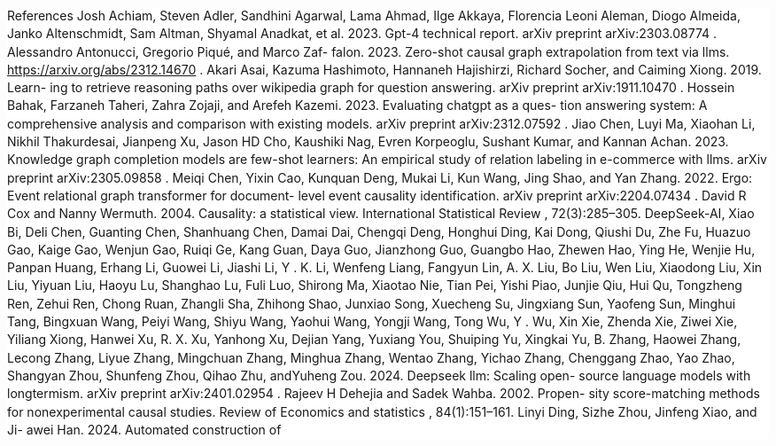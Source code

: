 References
Josh Achiam, Steven Adler, Sandhini Agarwal, Lama
Ahmad, Ilge Akkaya, Florencia Leoni Aleman,
Diogo Almeida, Janko Altenschmidt, Sam Altman,
Shyamal Anadkat, et al. 2023. Gpt-4 technical report.
arXiv preprint arXiv:2303.08774 .
Alessandro Antonucci, Gregorio Piqué, and Marco Zaf-
falon. 2023. Zero-shot causal graph extrapolation
from text via llms. https://arxiv.org/abs/2312.14670 .
Akari Asai, Kazuma Hashimoto, Hannaneh Hajishirzi,
Richard Socher, and Caiming Xiong. 2019. Learn-
ing to retrieve reasoning paths over wikipedia
graph for question answering. arXiv preprint
arXiv:1911.10470 .
Hossein Bahak, Farzaneh Taheri, Zahra Zojaji, and
Arefeh Kazemi. 2023. Evaluating chatgpt as a ques-
tion answering system: A comprehensive analysis
and comparison with existing models. arXiv preprint
arXiv:2312.07592 .
Jiao Chen, Luyi Ma, Xiaohan Li, Nikhil Thakurdesai,
Jianpeng Xu, Jason HD Cho, Kaushiki Nag, Evren
Korpeoglu, Sushant Kumar, and Kannan Achan.
2023. Knowledge graph completion models are
few-shot learners: An empirical study of relation
labeling in e-commerce with llms. arXiv preprint
arXiv:2305.09858 .
Meiqi Chen, Yixin Cao, Kunquan Deng, Mukai Li,
Kun Wang, Jing Shao, and Yan Zhang. 2022. Ergo:
Event relational graph transformer for document-
level event causality identification. arXiv preprint
arXiv:2204.07434 .
David R Cox and Nanny Wermuth. 2004. Causality:
a statistical view. International Statistical Review ,
72(3):285–305.
DeepSeek-AI, Xiao Bi, Deli Chen, Guanting Chen,
Shanhuang Chen, Damai Dai, Chengqi Deng,
Honghui Ding, Kai Dong, Qiushi Du, Zhe Fu,
Huazuo Gao, Kaige Gao, Wenjun Gao, Ruiqi Ge,
Kang Guan, Daya Guo, Jianzhong Guo, Guangbo
Hao, Zhewen Hao, Ying He, Wenjie Hu, Panpan
Huang, Erhang Li, Guowei Li, Jiashi Li, Y . K. Li,
Wenfeng Liang, Fangyun Lin, A. X. Liu, Bo Liu, Wen
Liu, Xiaodong Liu, Xin Liu, Yiyuan Liu, Haoyu Lu,
Shanghao Lu, Fuli Luo, Shirong Ma, Xiaotao Nie,
Tian Pei, Yishi Piao, Junjie Qiu, Hui Qu, Tongzheng
Ren, Zehui Ren, Chong Ruan, Zhangli Sha, Zhihong
Shao, Junxiao Song, Xuecheng Su, Jingxiang Sun,
Yaofeng Sun, Minghui Tang, Bingxuan Wang, Peiyi
Wang, Shiyu Wang, Yaohui Wang, Yongji Wang,
Tong Wu, Y . Wu, Xin Xie, Zhenda Xie, Ziwei Xie,
Yiliang Xiong, Hanwei Xu, R. X. Xu, Yanhong Xu,
Dejian Yang, Yuxiang You, Shuiping Yu, Xingkai
Yu, B. Zhang, Haowei Zhang, Lecong Zhang, Liyue
Zhang, Mingchuan Zhang, Minghua Zhang, Wentao
Zhang, Yichao Zhang, Chenggang Zhao, Yao Zhao,
Shangyan Zhou, Shunfeng Zhou, Qihao Zhu, andYuheng Zou. 2024. Deepseek llm: Scaling open-
source language models with longtermism. arXiv
preprint arXiv:2401.02954 .
Rajeev H Dehejia and Sadek Wahba. 2002. Propen-
sity score-matching methods for nonexperimental
causal studies. Review of Economics and statistics ,
84(1):151–161.
Linyi Ding, Sizhe Zhou, Jinfeng Xiao, and Ji-
awei Han. 2024. Automated construction of
